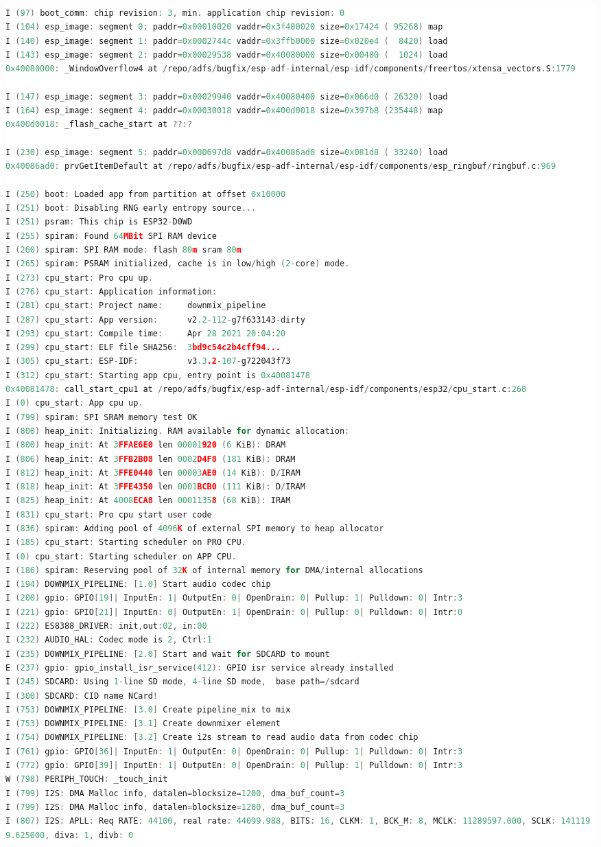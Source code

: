 ```c
I (97) boot_comm: chip revision: 3, min. application chip revision: 0
I (104) esp_image: segment 0: paddr=0x00010020 vaddr=0x3f400020 size=0x17424 ( 95268) map
I (140) esp_image: segment 1: paddr=0x0002744c vaddr=0x3ffb0000 size=0x020e4 (  8420) load
I (143) esp_image: segment 2: paddr=0x00029538 vaddr=0x40080000 size=0x00400 (  1024) load
0x40080000: _WindowOverflow4 at /repo/adfs/bugfix/esp-adf-internal/esp-idf/components/freertos/xtensa_vectors.S:1779

I (147) esp_image: segment 3: paddr=0x00029940 vaddr=0x40080400 size=0x066d0 ( 26320) load
I (164) esp_image: segment 4: paddr=0x00030018 vaddr=0x400d0018 size=0x397b8 (235448) map
0x400d0018: _flash_cache_start at ??:?

I (230) esp_image: segment 5: paddr=0x000697d8 vaddr=0x40086ad0 size=0x081d8 ( 33240) load
0x40086ad0: prvGetItemDefault at /repo/adfs/bugfix/esp-adf-internal/esp-idf/components/esp_ringbuf/ringbuf.c:969

I (250) boot: Loaded app from partition at offset 0x10000
I (251) boot: Disabling RNG early entropy source...
I (251) psram: This chip is ESP32-D0WD
I (255) spiram: Found 64MBit SPI RAM device
I (260) spiram: SPI RAM mode: flash 80m sram 80m
I (265) spiram: PSRAM initialized, cache is in low/high (2-core) mode.
I (273) cpu_start: Pro cpu up.
I (276) cpu_start: Application information:
I (281) cpu_start: Project name:     downmix_pipeline
I (287) cpu_start: App version:      v2.2-112-g7f633143-dirty
I (293) cpu_start: Compile time:     Apr 28 2021 20:04:20
I (299) cpu_start: ELF file SHA256:  3bd9c54c2b4cff94...
I (305) cpu_start: ESP-IDF:          v3.3.2-107-g722043f73
I (312) cpu_start: Starting app cpu, entry point is 0x40081478
0x40081478: call_start_cpu1 at /repo/adfs/bugfix/esp-adf-internal/esp-idf/components/esp32/cpu_start.c:268
I (0) cpu_start: App cpu up.
I (799) spiram: SPI SRAM memory test OK
I (800) heap_init: Initializing. RAM available for dynamic allocation:
I (800) heap_init: At 3FFAE6E0 len 00001920 (6 KiB): DRAM
I (806) heap_init: At 3FFB2B08 len 0002D4F8 (181 KiB): DRAM
I (812) heap_init: At 3FFE0440 len 00003AE0 (14 KiB): D/IRAM
I (818) heap_init: At 3FFE4350 len 0001BCB0 (111 KiB): D/IRAM
I (825) heap_init: At 4008ECA8 len 00011358 (68 KiB): IRAM
I (831) cpu_start: Pro cpu start user code
I (836) spiram: Adding pool of 4096K of external SPI memory to heap allocator
I (185) cpu_start: Starting scheduler on PRO CPU.
I (0) cpu_start: Starting scheduler on APP CPU.
I (186) spiram: Reserving pool of 32K of internal memory for DMA/internal allocations
I (194) DOWNMIX_PIPELINE: [1.0] Start audio codec chip
I (200) gpio: GPIO[19]| InputEn: 1| OutputEn: 0| OpenDrain: 0| Pullup: 1| Pulldown: 0| Intr:3
I (221) gpio: GPIO[21]| InputEn: 0| OutputEn: 1| OpenDrain: 0| Pullup: 0| Pulldown: 0| Intr:0
I (222) ES8388_DRIVER: init,out:02, in:00
I (232) AUDIO_HAL: Codec mode is 2, Ctrl:1
I (235) DOWNMIX_PIPELINE: [2.0] Start and wait for SDCARD to mount
E (237) gpio: gpio_install_isr_service(412): GPIO isr service already installed
I (245) SDCARD: Using 1-line SD mode, 4-line SD mode,  base path=/sdcard
I (300) SDCARD: CID name NCard!
I (753) DOWNMIX_PIPELINE: [3.0] Create pipeline_mix to mix
I (753) DOWNMIX_PIPELINE: [3.1] Create downmixer element
I (754) DOWNMIX_PIPELINE: [3.2] Create i2s stream to read audio data from codec chip
I (761) gpio: GPIO[36]| InputEn: 1| OutputEn: 0| OpenDrain: 0| Pullup: 1| Pulldown: 0| Intr:3
I (772) gpio: GPIO[39]| InputEn: 1| OutputEn: 0| OpenDrain: 0| Pullup: 1| Pulldown: 0| Intr:3
W (798) PERIPH_TOUCH: _touch_init
I (799) I2S: DMA Malloc info, datalen=blocksize=1200, dma_buf_count=3
I (799) I2S: DMA Malloc info, datalen=blocksize=1200, dma_buf_count=3
I (807) I2S: APLL: Req RATE: 44100, real rate: 44099.988, BITS: 16, CLKM: 1, BCK_M: 8, MCLK: 11289597.000, SCLK: 1411199.625000, diva: 1, divb: 0
```